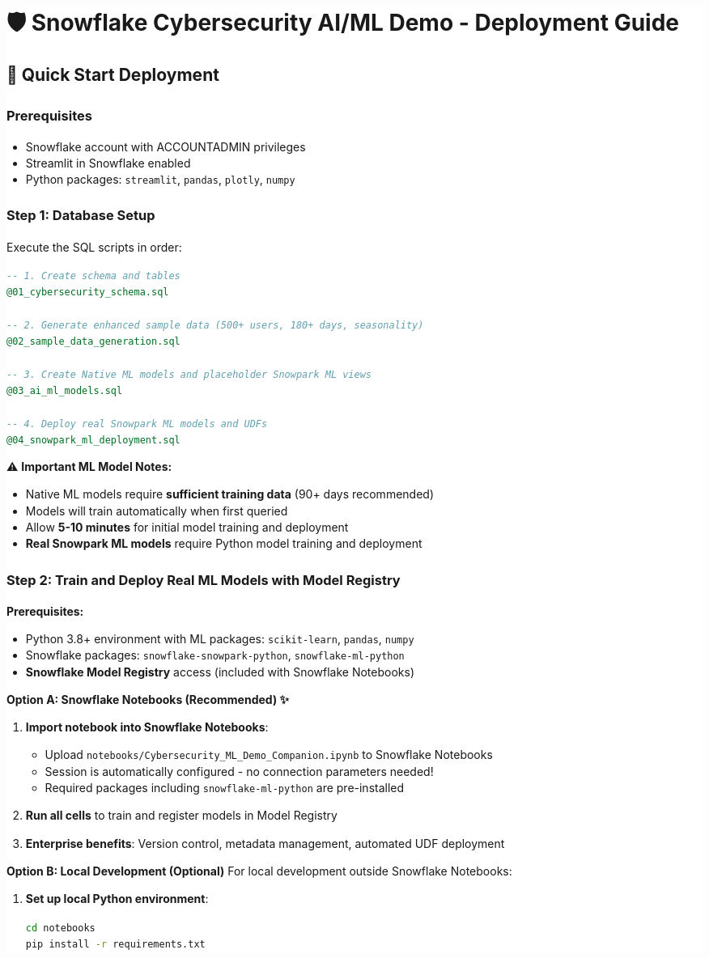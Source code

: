 # 🛡️ Snowflake Cybersecurity AI/ML Demo - Deployment Guide

## 🚀 Quick Start Deployment

### Prerequisites
- Snowflake account with ACCOUNTADMIN privileges
- Streamlit in Snowflake enabled
- Python packages: `streamlit`, `pandas`, `plotly`, `numpy`

### Step 1: Database Setup
Execute the SQL scripts in order:

```sql
-- 1. Create schema and tables
@01_cybersecurity_schema.sql

-- 2. Generate enhanced sample data (500+ users, 180+ days, seasonality)
@02_sample_data_generation.sql

-- 3. Create Native ML models and placeholder Snowpark ML views
@03_ai_ml_models.sql

-- 4. Deploy real Snowpark ML models and UDFs
@04_snowpark_ml_deployment.sql
```

⚠️ **Important ML Model Notes:**
- Native ML models require **sufficient training data** (90+ days recommended)
- Models will train automatically when first queried
- Allow **5-10 minutes** for initial model training and deployment
- **Real Snowpark ML models** require Python model training and deployment

### Step 2: Train and Deploy Real ML Models with Model Registry

**Prerequisites:**
- Python 3.8+ environment with ML packages: `scikit-learn`, `pandas`, `numpy`
- Snowflake packages: `snowflake-snowpark-python`, `snowflake-ml-python`
- **Snowflake Model Registry** access (included with Snowflake Notebooks)

**Option A: Snowflake Notebooks (Recommended) ✨**
1. **Import notebook into Snowflake Notebooks**:
   - Upload `notebooks/Cybersecurity_ML_Demo_Companion.ipynb` to Snowflake Notebooks
   - Session is automatically configured - no connection parameters needed!
   - Required packages including `snowflake-ml-python` are pre-installed
   
2. **Run all cells** to train and register models in Model Registry
3. **Enterprise benefits**: Version control, metadata management, automated UDF deployment

**Option B: Local Development (Optional)**
For local development outside Snowflake Notebooks:
1. **Set up local Python environment**:
   ```bash
   cd notebooks
   pip install -r requirements.txt
   ```
